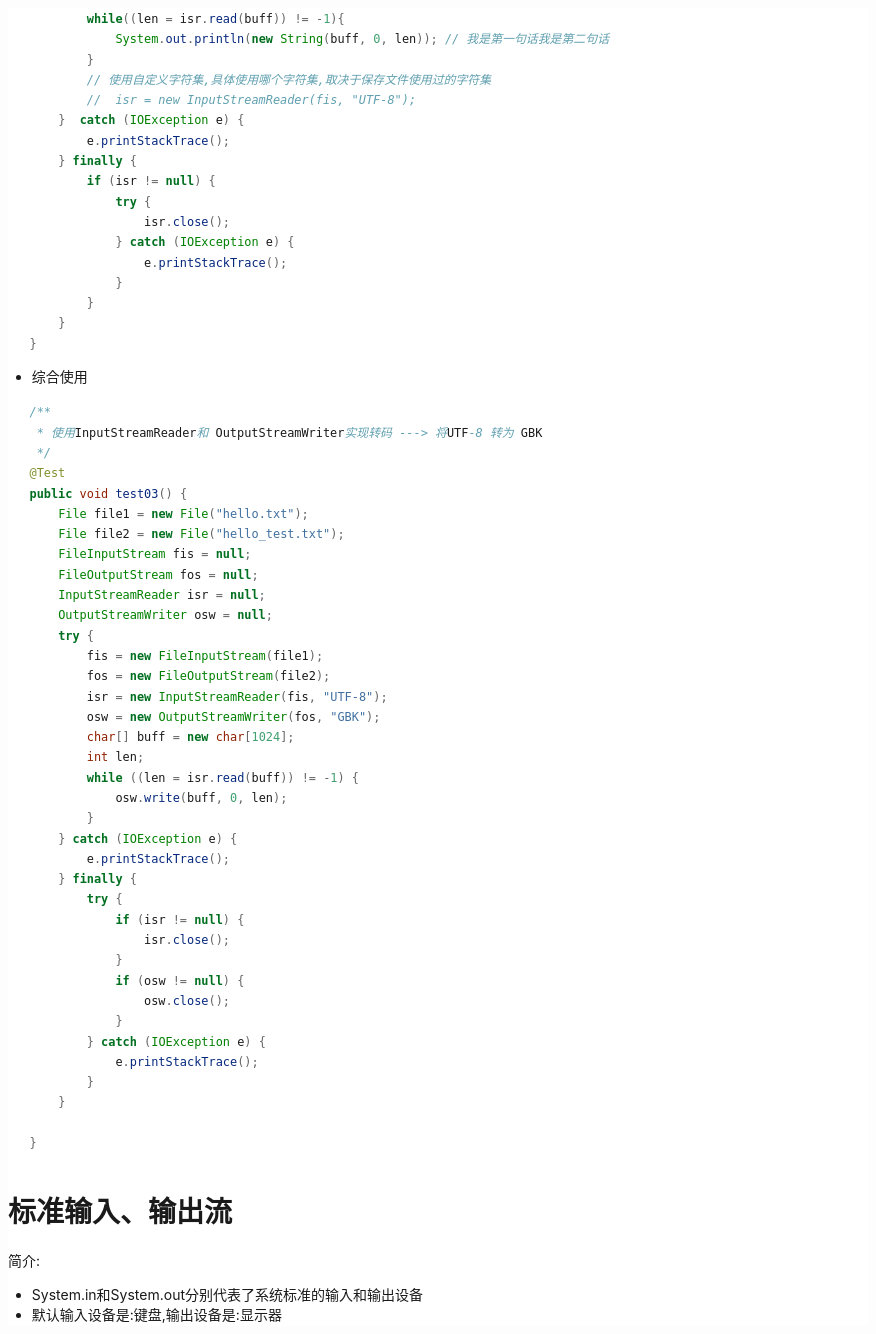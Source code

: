  ```java
            while((len = isr.read(buff)) != -1){
                System.out.println(new String(buff, 0, len)); // 我是第一句话我是第二句话
            }
            // 使用自定义字符集,具体使用哪个字符集,取决于保存文件使用过的字符集
            //  isr = new InputStreamReader(fis, "UTF-8");
        }  catch (IOException e) {
            e.printStackTrace();
        } finally {
            if (isr != null) {
                try {
                    isr.close();
                } catch (IOException e) {
                    e.printStackTrace();
                }
            }
        }
    }
 ```
 - 综合使用
 ```java
    /**
     * 使用InputStreamReader和 OutputStreamWriter实现转码 ---> 将UTF-8 转为 GBK
     */
    @Test
    public void test03() {
        File file1 = new File("hello.txt");
        File file2 = new File("hello_test.txt");
        FileInputStream fis = null;
        FileOutputStream fos = null;
        InputStreamReader isr = null;
        OutputStreamWriter osw = null;
        try {
            fis = new FileInputStream(file1);
            fos = new FileOutputStream(file2);
            isr = new InputStreamReader(fis, "UTF-8");
            osw = new OutputStreamWriter(fos, "GBK");
            char[] buff = new char[1024];
            int len;
            while ((len = isr.read(buff)) != -1) {
                osw.write(buff, 0, len);
            }
        } catch (IOException e) {
            e.printStackTrace();
        } finally {
            try {
                if (isr != null) {
                    isr.close();
                }
                if (osw != null) {
                    osw.close();
                }
            } catch (IOException e) {
                e.printStackTrace();
            }
        }

    }
 ```
# 标准输入、输出流
简介:
- System.in和System.out分别代表了系统标准的输入和输出设备
- 默认输入设备是:键盘,输出设备是:显示器